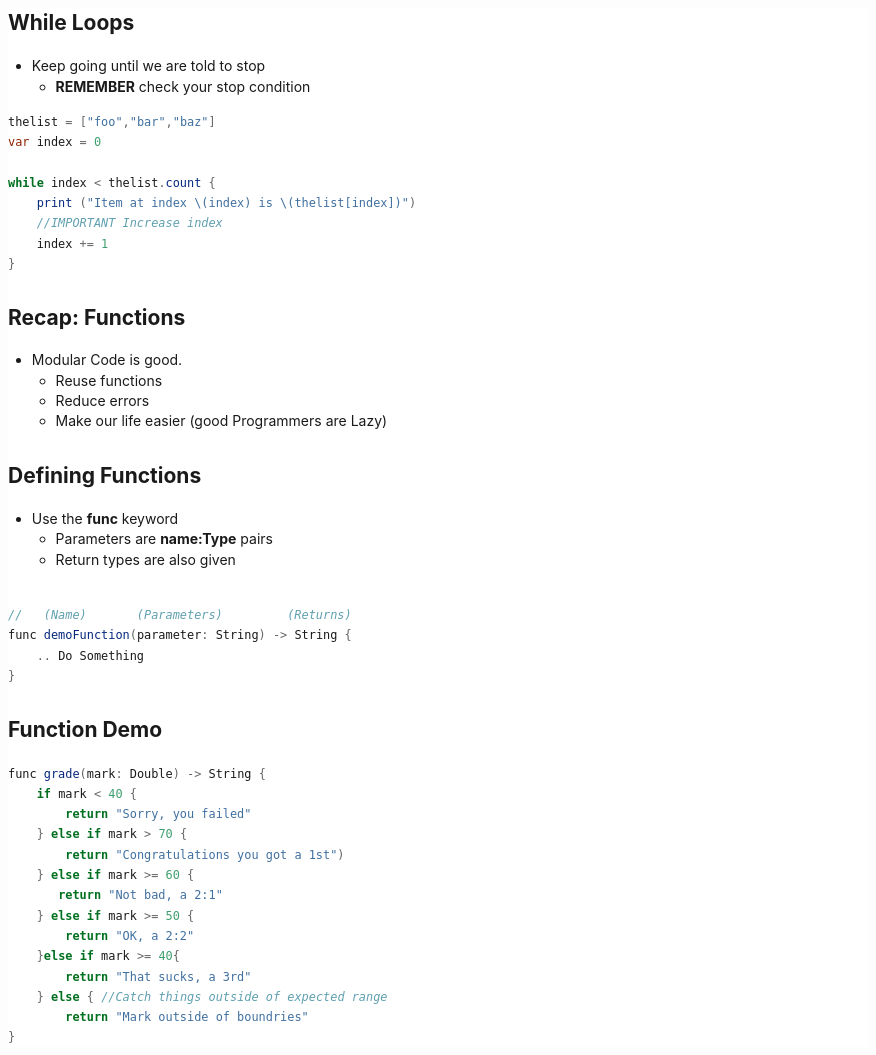 While Loops
-----------

-   Keep going until we are told to stop
    -   **REMEMBER** check your stop condition

``` cs
thelist = ["foo","bar","baz"]
var index = 0

while index < thelist.count {
    print ("Item at index \(index) is \(thelist[index])")
    //IMPORTANT Increase index 
    index += 1
}
```

Recap: Functions
----------------

-   Modular Code is good.
    -   Reuse functions
    -   Reduce errors
    -   Make our life easier (good Programmers are Lazy)

Defining Functions
------------------

-   Use the **func** keyword
    -   Parameters are **name:Type** pairs
    -   Return types are also given

``` cs

//   (Name)       (Parameters)         (Returns)
func demoFunction(parameter: String) -> String {
    .. Do Something
}
```

Function Demo
-------------

``` cs
func grade(mark: Double) -> String {
    if mark < 40 {
        return "Sorry, you failed"
    } else if mark > 70 {
        return "Congratulations you got a 1st") 
    } else if mark >= 60 {
       return "Not bad, a 2:1"
    } else if mark >= 50 {
        return "OK, a 2:2"
    }else if mark >= 40{
        return "That sucks, a 3rd"
    } else { //Catch things outside of expected range
        return "Mark outside of boundries"
}
```
